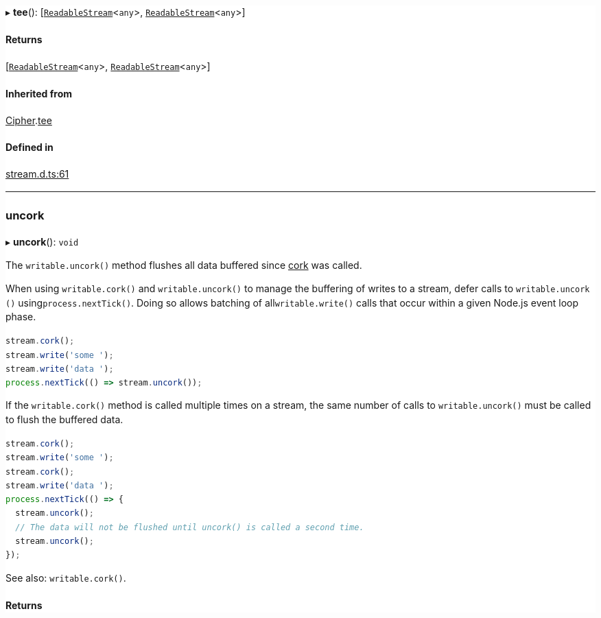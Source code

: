 ▸ **tee**(): [[`ReadableStream`](../modules.md#readablestream)<`any`\>, [`ReadableStream`](../modules.md#readablestream)<`any`\>]

#### Returns

[[`ReadableStream`](../modules.md#readablestream)<`any`\>, [`ReadableStream`](../modules.md#readablestream)<`any`\>]

#### Inherited from

[Cipher](../classes/crypto_.Cipher.md).[tee](../classes/crypto_.Cipher.md#tee)

#### Defined in

[stream.d.ts:61](https://github.com/valgaze/bun-types/blob/5e53f27/stream.d.ts#L61)

___

### uncork

▸ **uncork**(): `void`

The `writable.uncork()` method flushes all data buffered since [cork](node_crypto_.CipherGCM.md#cork) was called.

When using `writable.cork()` and `writable.uncork()` to manage the buffering
of writes to a stream, defer calls to `writable.uncork()` using`process.nextTick()`. Doing so allows batching of all`writable.write()` calls that occur within a given Node.js event
loop phase.

```js
stream.cork();
stream.write('some ');
stream.write('data ');
process.nextTick(() => stream.uncork());
```

If the `writable.cork()` method is called multiple times on a stream, the
same number of calls to `writable.uncork()` must be called to flush the buffered
data.

```js
stream.cork();
stream.write('some ');
stream.cork();
stream.write('data ');
process.nextTick(() => {
  stream.uncork();
  // The data will not be flushed until uncork() is called a second time.
  stream.uncork();
});
```

See also: `writable.cork()`.

#### Returns
